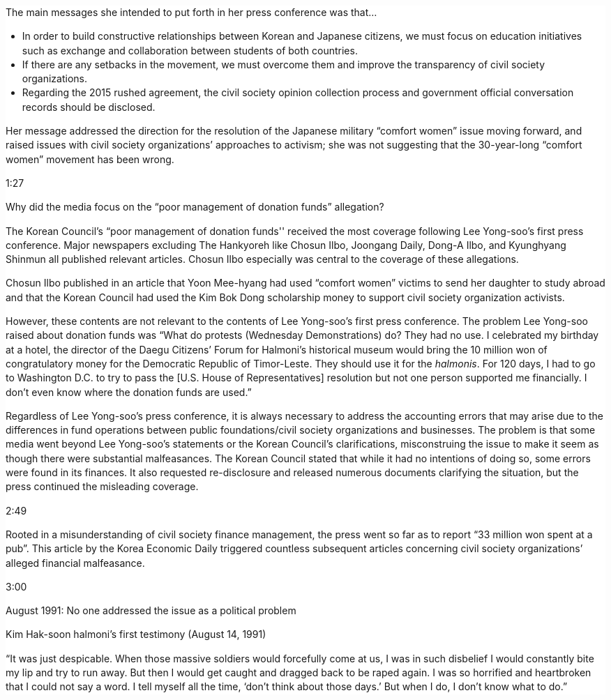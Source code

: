 The main messages she intended to put forth in her press conference was that…

- In order to build constructive relationships between Korean and Japanese citizens, we must focus on education initiatives such as exchange and collaboration between students of both countries. 
- If there are any setbacks in the movement, we must overcome them and improve the transparency of civil society organizations.
- Regarding the 2015 rushed agreement, the civil society opinion collection process and government official conversation records should be disclosed.

Her message addressed the direction for the resolution of the Japanese military “comfort women” issue moving forward, and raised issues with civil society organizations’ approaches to activism; she was not suggesting that the 30-year-long “comfort women” movement has been wrong. 

1:27

Why did the media focus on the “poor management of donation funds” allegation?

The Korean Council’s “poor management of donation funds'' received the most coverage following Lee Yong-soo’s first press conference. Major newspapers excluding The Hankyoreh like Chosun Ilbo, Joongang Daily, Dong-A Ilbo, and Kyunghyang Shinmun all published relevant articles. Chosun Ilbo especially was central to the coverage of these allegations.

Chosun Ilbo published in an article that Yoon Mee-hyang had used “comfort women” victims to send her daughter to study abroad and that the Korean Council had used the Kim Bok Dong scholarship money to support civil society organization activists.

However, these contents are not relevant to the contents of Lee Yong-soo’s first press conference. The problem Lee Yong-soo raised about donation funds was “What do protests (Wednesday Demonstrations) do? They had no use. I celebrated my birthday at a hotel, the director of the Daegu Citizens’ Forum for Halmoni’s historical museum would bring the 10 million won of congratulatory money for the Democratic Republic of Timor-Leste. They should use it for the _halmonis_. For 120 days, I had to go to Washington D.C. to try to pass the \[U.S. House of Representatives\] resolution but not one person supported me financially. I don’t even know where the donation funds are used.”

Regardless of Lee Yong-soo’s press conference, it is always necessary to address the accounting errors that may arise due to the differences in fund operations between public foundations/civil society organizations and businesses. The problem is that some media went beyond Lee Yong-soo’s statements or the Korean Council’s clarifications, misconstruing the issue to make it seem as though there were substantial malfeasances. The Korean Council stated that while it had no intentions of doing so, some errors were found in its finances. It also requested re-disclosure and released numerous documents clarifying the situation, but the press continued the misleading coverage.

2:49

Rooted in a misunderstanding of civil society finance management, the press went so far as to report “33 million won spent at a pub”. This article by the Korea Economic Daily triggered countless subsequent articles concerning civil society organizations’ alleged financial malfeasance.

3:00

August 1991: No one addressed the issue as a political problem

Kim Hak-soon halmoni’s first testimony (August 14, 1991)

“It was just despicable. When those massive soldiers would forcefully come at us, I was in such disbelief I would constantly bite my lip and try to run away. But then I would get caught and dragged back to be raped again. I was so horrified and heartbroken that I could not say a word. I tell myself all the time, ‘don’t think about those days.’ But when I do, I don’t know what to do.”
